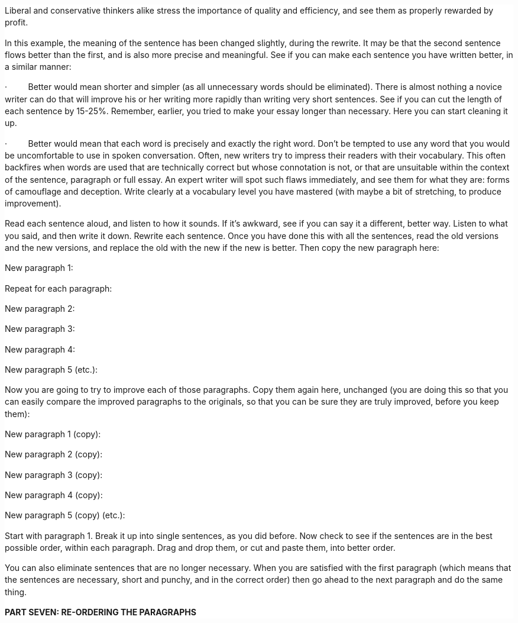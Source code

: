 Liberal and conservative thinkers alike stress the importance of quality and efficiency, and see them as properly rewarded by profit.

In this example, the meaning of the sentence has been changed slightly, during the rewrite. It may be that the second sentence flows better than the first, and is also more precise and meaningful. See if you can make each sentence you have written better, in a similar manner:

·         Better would mean shorter and simpler (as all unnecessary words should be eliminated). There is almost nothing a novice writer can do that will improve his or her writing more rapidly than writing very short sentences. See if you can cut the length of each sentence by 15-25%. Remember, earlier, you tried to make your essay longer than necessary. Here you can start cleaning it up.

·         Better would mean that each word is precisely and exactly the right word. Don’t be tempted to use any word that you would be uncomfortable to use in spoken conversation. Often, new writers try to impress their readers with their vocabulary. This often backfires when words are used that are technically correct but whose connotation is not, or that are unsuitable within the context of the sentence, paragraph or full essay. An expert writer will spot such flaws immediately, and see them for what they are: forms of camouflage and deception. Write clearly at a vocabulary level you have mastered (with maybe a bit of stretching, to produce improvement).

Read each sentence aloud, and listen to how it sounds. If it’s awkward, see if you can say it a different, better way. Listen to what you said, and then write it down. Rewrite each sentence. Once you have done this with all the sentences, read the old versions and the new versions, and replace the old with the new if the new is better. Then copy the new paragraph here:

New paragraph 1:

Repeat for each paragraph:

New paragraph 2:

New paragraph 3:

New paragraph 4:

New paragraph 5 (etc.):

Now you are going to try to improve each of those paragraphs. Copy them again here, unchanged (you are doing this so that you can easily compare the improved paragraphs to the originals, so that you can be sure they are truly improved, before you keep them):

New paragraph 1 (copy):

New paragraph 2 (copy):

New paragraph 3 (copy):

New paragraph 4 (copy):

New paragraph 5 (copy) (etc.):

Start with paragraph 1. Break it up into single sentences, as you did before. Now check to see if the sentences are in the best possible order, within each paragraph. Drag and drop them, or cut and paste them, into better order.

You can also eliminate sentences that are no longer necessary. When you are satisfied with the first paragraph (which means that the sentences are necessary, short and punchy, and in the correct order) then go ahead to the next paragraph and do the same thing.

**PART SEVEN: RE-ORDERING THE PARAGRAPHS**
